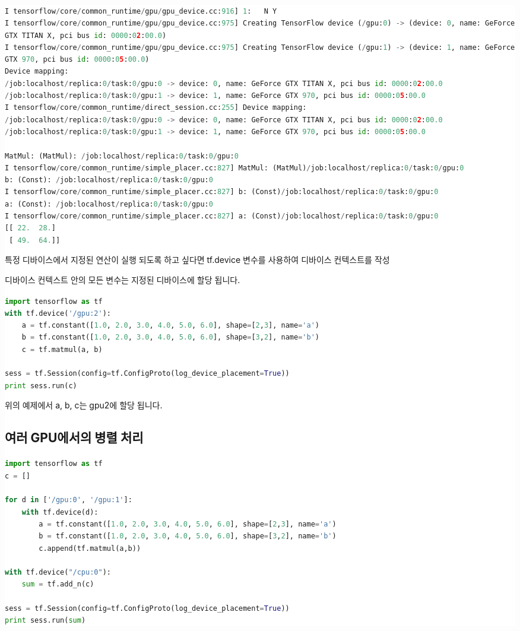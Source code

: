 ```python
I tensorflow/core/common_runtime/gpu/gpu_device.cc:916] 1:   N Y
I tensorflow/core/common_runtime/gpu/gpu_device.cc:975] Creating TensorFlow device (/gpu:0) -> (device: 0, name: GeForce GTX TITAN X, pci bus id: 0000:02:00.0)
I tensorflow/core/common_runtime/gpu/gpu_device.cc:975] Creating TensorFlow device (/gpu:1) -> (device: 1, name: GeForce GTX 970, pci bus id: 0000:05:00.0)
Device mapping:
/job:localhost/replica:0/task:0/gpu:0 -> device: 0, name: GeForce GTX TITAN X, pci bus id: 0000:02:00.0
/job:localhost/replica:0/task:0/gpu:1 -> device: 1, name: GeForce GTX 970, pci bus id: 0000:05:00.0
I tensorflow/core/common_runtime/direct_session.cc:255] Device mapping:
/job:localhost/replica:0/task:0/gpu:0 -> device: 0, name: GeForce GTX TITAN X, pci bus id: 0000:02:00.0
/job:localhost/replica:0/task:0/gpu:1 -> device: 1, name: GeForce GTX 970, pci bus id: 0000:05:00.0

MatMul: (MatMul): /job:localhost/replica:0/task:0/gpu:0
I tensorflow/core/common_runtime/simple_placer.cc:827] MatMul: (MatMul)/job:localhost/replica:0/task:0/gpu:0
b: (Const): /job:localhost/replica:0/task:0/gpu:0
I tensorflow/core/common_runtime/simple_placer.cc:827] b: (Const)/job:localhost/replica:0/task:0/gpu:0
a: (Const): /job:localhost/replica:0/task:0/gpu:0
I tensorflow/core/common_runtime/simple_placer.cc:827] a: (Const)/job:localhost/replica:0/task:0/gpu:0
[[ 22.  28.]
 [ 49.  64.]]
```



특정 디바이스에서 지정된 연산이 실행 되도록 하고 싶다면 tf.device 변수를 사용하여 디바이스 컨텍스트를 작성

디바이스 컨텍스트 안의 모든 변수는 지정된 디바이스에 할당 됩니다. 

```python
import tensorflow as tf
with tf.device('/gpu:2'):
	a = tf.constant([1.0, 2.0, 3.0, 4.0, 5.0, 6.0], shape=[2,3], name='a')
	b = tf.constant([1.0, 2.0, 3.0, 4.0, 5.0, 6.0], shape=[3,2], name='b')
	c = tf.matmul(a, b)

sess = tf.Session(config=tf.ConfigProto(log_device_placement=True))
print sess.run(c)
```

위의 예제에서 a, b, c는 gpu2에 할당 됩니다. 



## 여러 GPU에서의 병렬 처리

```python
import tensorflow as tf
c = []

for d in ['/gpu:0', '/gpu:1']:
	with tf.device(d):
		a = tf.constant([1.0, 2.0, 3.0, 4.0, 5.0, 6.0], shape=[2,3], name='a')
		b = tf.constant([1.0, 2.0, 3.0, 4.0, 5.0, 6.0], shape=[3,2], name='b')
		c.append(tf.matmul(a,b))
	
with tf.device("/cpu:0"):
	sum = tf.add_n(c)
	
sess = tf.Session(config=tf.ConfigProto(log_device_placement=True))
print sess.run(sum)
```
